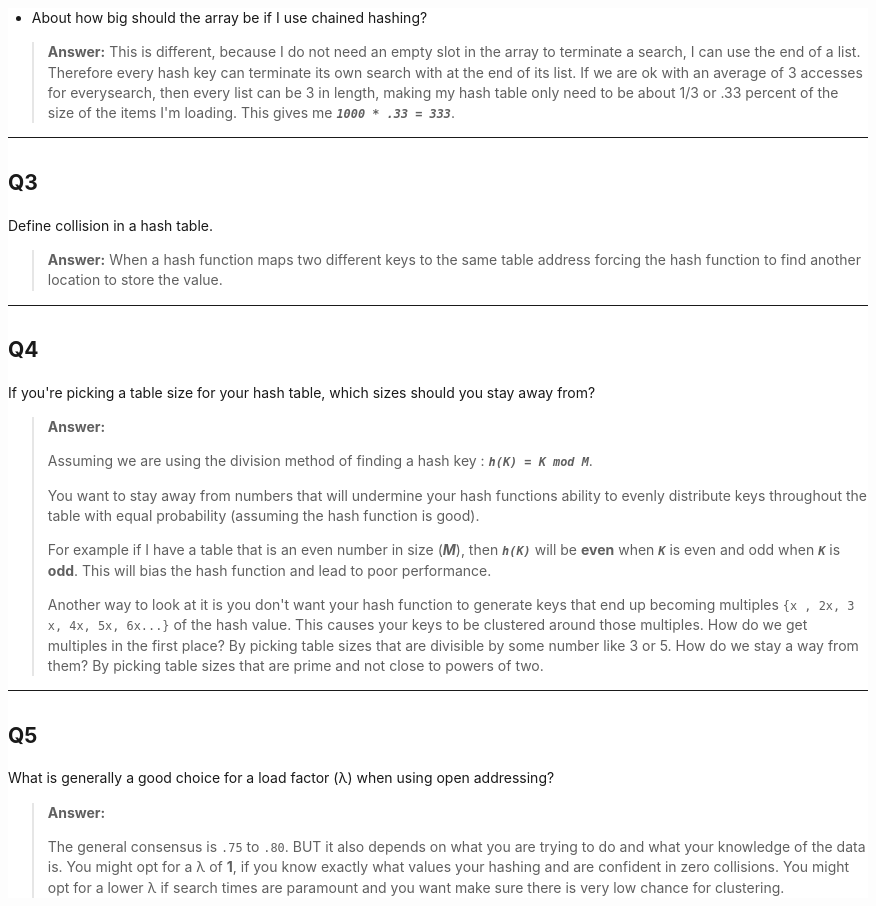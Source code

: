 - About how big should the array be if I use chained hashing? 
>**Answer:**
> This is different, because I do not need an empty slot in the array to terminate a search, I can use the end of a list. Therefore every hash key can terminate its own search with at the end of its list. If we are ok with an average of 3 accesses for everysearch, then every list can be 3 in length, making my hash table only need to be about 1/3 or .33 percent of the size of the items I'm loading. This gives me ***`1000 * .33 = 333`***.

-----

## Q3

Define collision in a hash table.

>**Answer:**
>When a hash function maps two different keys to the same table address forcing the hash function to find another location to store the value. 

-----

## Q4

If you're picking a table size for your hash table, which sizes should you stay away from?

>**Answer:**
>
>Assuming we are using the division method of finding a hash key : ***`h(K) = K mod M`***.
>
>You want to stay away from numbers that will undermine your hash functions ability to evenly distribute keys throughout the table with equal probability (assuming the hash function is good). 
>
>For example if I have a table that is an even number in size (***M***), then ***`h(K)`*** will be **even** when ***`K`*** is even and odd when ***`K`*** is **odd**. This will bias the hash function and lead to poor performance. 
>
>Another way to look at it is you don't want your hash function to generate keys that end up becoming multiples `{x , 2x, 3x, 4x, 5x, 6x...}` of the hash value. This causes your keys to be clustered around those multiples. How do we get multiples in the first place? By picking table sizes that are divisible by some number like 3 or 5. How do we stay a way from them? By picking table sizes that are prime and not close to powers of two.

-----

## Q5

What is generally a good choice for a load factor (&lambda;) when using open addressing?

>**Answer:**
>
>The general consensus is `.75` to `.80`. BUT it also depends on what you are trying to do and what your knowledge of the data is. You might opt for a &lambda; of **1**, if you know exactly what values your hashing and are confident in zero collisions. You might opt for a lower &lambda; if search times are paramount and you want make sure there is very low chance for clustering. 
